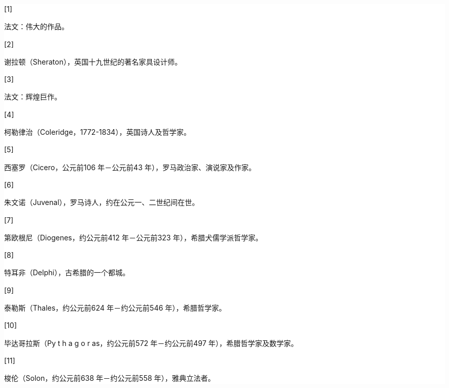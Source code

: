 [1]

法文：伟大的作品。

[2]

谢拉顿（Sheraton），英国十九世纪的著名家具设计师。

[3]

法文：辉煌巨作。

[4]

柯勒律治（Coleridge，1772-1834），英国诗人及哲学家。

[5]

西塞罗（Cicero，公元前106 年－公元前43 年），罗马政治家、演说家及作家。

[6]

朱文诺（Juvenal），罗马诗人，约在公元一、二世纪间在世。

[7]

第欧根尼（Diogenes，约公元前412 年－公元前323 年），希腊犬儒学派哲学家。

[8]

特耳非（Delphi），古希腊的一个都城。

[9]

泰勒斯（Thales，约公元前624 年－约公元前546 年），希腊哲学家。

[10]

毕达哥拉斯（Py t h a g o r as，约公元前572 年－约公元前497 年），希腊哲学家及数学家。

[11]

梭伦（Solon，约公元前638 年－约公元前558 年），雅典立法者。